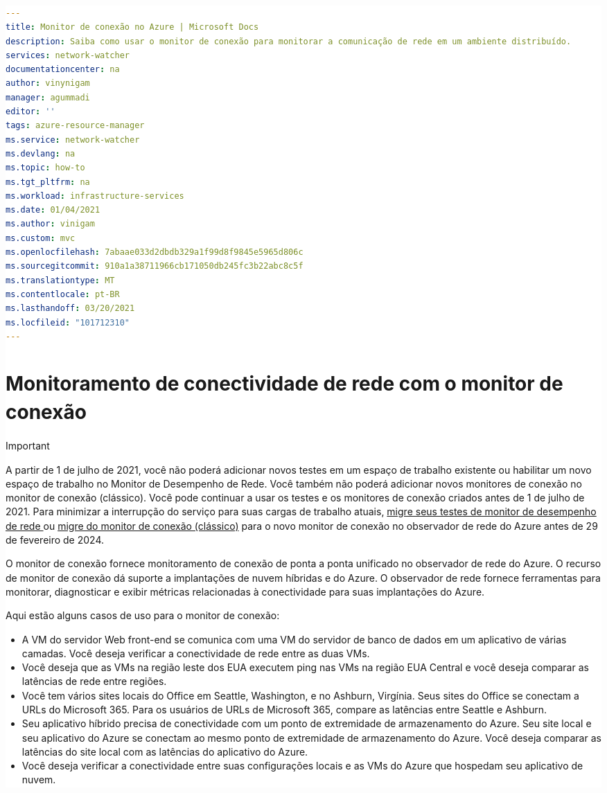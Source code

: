 ```yaml
---
title: Monitor de conexão no Azure | Microsoft Docs
description: Saiba como usar o monitor de conexão para monitorar a comunicação de rede em um ambiente distribuído.
services: network-watcher
documentationcenter: na
author: vinynigam
manager: agummadi
editor: ''
tags: azure-resource-manager
ms.service: network-watcher
ms.devlang: na
ms.topic: how-to
ms.tgt_pltfrm: na
ms.workload: infrastructure-services
ms.date: 01/04/2021
ms.author: vinigam
ms.custom: mvc
ms.openlocfilehash: 7abaae033d2dbdb329a1f99d8f9845e5965d806c
ms.sourcegitcommit: 910a1a38711966cb171050db245fc3b22abc8c5f
ms.translationtype: MT
ms.contentlocale: pt-BR
ms.lasthandoff: 03/20/2021
ms.locfileid: "101712310"
---
```

# <a name="network-connectivity-monitoring-with-connection-monitor"></a>Monitoramento de conectividade de rede com o monitor de conexão

> [!IMPORTANT]
> A partir de 1 de julho de 2021, você não poderá adicionar novos testes em um espaço de trabalho existente ou habilitar um novo espaço de trabalho no Monitor de Desempenho de Rede. Você também não poderá adicionar novos monitores de conexão no monitor de conexão (clássico). Você pode continuar a usar os testes e os monitores de conexão criados antes de 1 de julho de 2021. Para minimizar a interrupção do serviço para suas cargas de trabalho atuais, [migre seus testes de monitor de desempenho de rede ](migrate-to-connection-monitor-from-network-performance-monitor.md) ou  [migre do monitor de conexão (clássico)](migrate-to-connection-monitor-from-connection-monitor-classic.md) para o novo monitor de conexão no observador de rede do Azure antes de 29 de fevereiro de 2024.

O monitor de conexão fornece monitoramento de conexão de ponta a ponta unificado no observador de rede do Azure. O recurso de monitor de conexão dá suporte a implantações de nuvem híbridas e do Azure. O observador de rede fornece ferramentas para monitorar, diagnosticar e exibir métricas relacionadas à conectividade para suas implantações do Azure.

Aqui estão alguns casos de uso para o monitor de conexão:

- A VM do servidor Web front-end se comunica com uma VM do servidor de banco de dados em um aplicativo de várias camadas. Você deseja verificar a conectividade de rede entre as duas VMs.
- Você deseja que as VMs na região leste dos EUA executem ping nas VMs na região EUA Central e você deseja comparar as latências de rede entre regiões.
- Você tem vários sites locais do Office em Seattle, Washington, e no Ashburn, Virgínia. Seus sites do Office se conectam a URLs do Microsoft 365. Para os usuários de URLs de Microsoft 365, compare as latências entre Seattle e Ashburn.
- Seu aplicativo híbrido precisa de conectividade com um ponto de extremidade de armazenamento do Azure. Seu site local e seu aplicativo do Azure se conectam ao mesmo ponto de extremidade de armazenamento do Azure. Você deseja comparar as latências do site local com as latências do aplicativo do Azure.
- Você deseja verificar a conectividade entre suas configurações locais e as VMs do Azure que hospedam seu aplicativo de nuvem.
